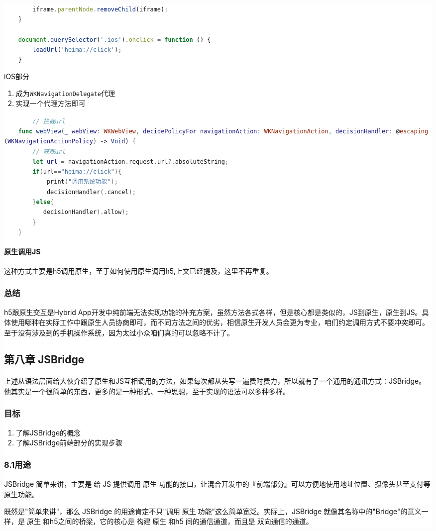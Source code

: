 ```javascript
        iframe.parentNode.removeChild(iframe);
    }

    document.querySelector('.ios').onclick = function () {
        loadUrl('heima://click');
    }
```

iOS部分

1. 成为`WKNavigationDelegate`代理
2. 实现一个代理方法即可

```swift
		// 拦截url
    func webView(_ webView: WKWebView, decidePolicyFor navigationAction: WKNavigationAction, decisionHandler: @escaping (WKNavigationActionPolicy) -> Void) {
        // 获取url
        let url = navigationAction.request.url?.absoluteString;
        if(url=="heima://click"){
            print("调用系统功能");
            decisionHandler(.cancel);
        }else{
           decisionHandler(.allow);
        }
    }
```



#### 原生调用JS

这种方式主要是h5调用原生，至于如何使用原生调用h5,上文已经提及，这里不再重复。

### 总结

h5跟原生交互是Hybrid App开发中纯前端无法实现功能的补充方案，虽然方法各式各样，但是核心都是类似的，JS到原生，原生到JS。具体使用哪种在实际工作中跟原生人员协商即可，而不同方法之间的优劣，相信原生开发人员会更为专业，咱们约定调用方式不要冲突即可。至于没有涉及到的手机操作系统，因为太过小众咱们真的可以忽略不计了。


## 第八章 JSBridge

上述从语法层面给大伙介绍了原生和JS互相调用的方法，如果每次都从头写一遍费时费力，所以就有了一个通用的通讯方式：JSBridge。 他其实是一个很简单的东西，更多的是一种形式、一种思想，至于实现的语法可以多种多样。

### 目标

1. 了解JSBridge的概念
2. 了解JSBridge前端部分的实现步骤

### 8.1用途

JSBridge 简单来讲，主要是 给 JS 提供调用 原生 功能的接口，让混合开发中的『前端部分』可以方便地使用地址位置、摄像头甚至支付等 原生功能。

既然是"简单来讲"，那么 JSBridge 的用途肯定不只"调用 原生 功能"这么简单宽泛。实际上，JSBridge 就像其名称中的"Bridge"的意义一样，是 原生 和h5之间的桥梁，它的核心是 构建 原生 和h5 间的通信通道，而且是 双向通信的通道。
